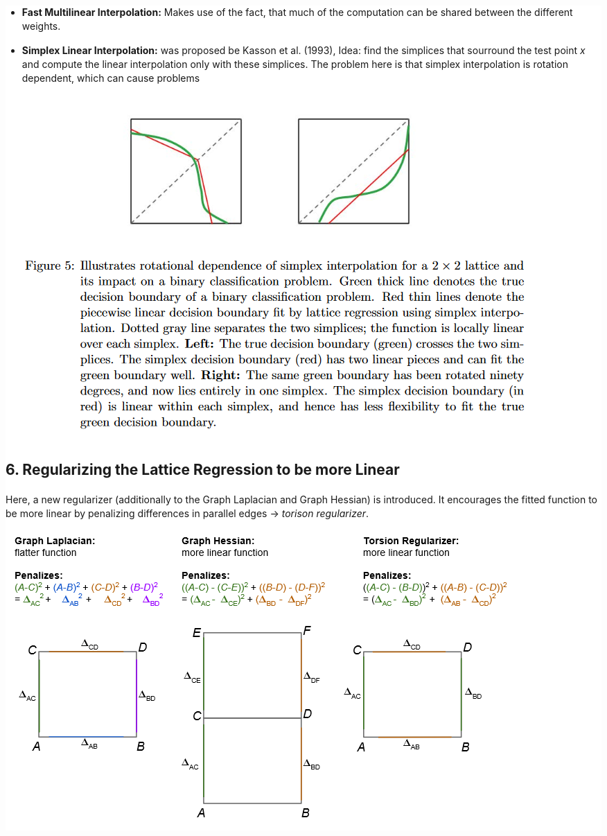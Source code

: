 - **Fast  Multilinear Interpolation:** Makes use of the fact, that much of the computation can be shared between the different weights.
- **Simplex Linear Interpolation:** was proposed be Kasson et al. (1993), Idea: find the simplices that sourround the test point $x$ and compute the linear interpolation only with these simplices. The problem here is that simplex interpolation is rotation dependent, which can cause problems

    ![Figures/rot_dependence_simplex.png](Figures/rot_dependence_simplex.png)

## 6. Regularizing the Lattice Regression to be more Linear

Here, a new regularizer (additionally to the Graph Laplacian and Graph Hessian) is introduced. It encourages the fitted function to be more linear by penalizing differences in parallel edges → *torison regularizer*. 

![Figures/graph_regularizer.png](Figures/graph_regularizer.png)
